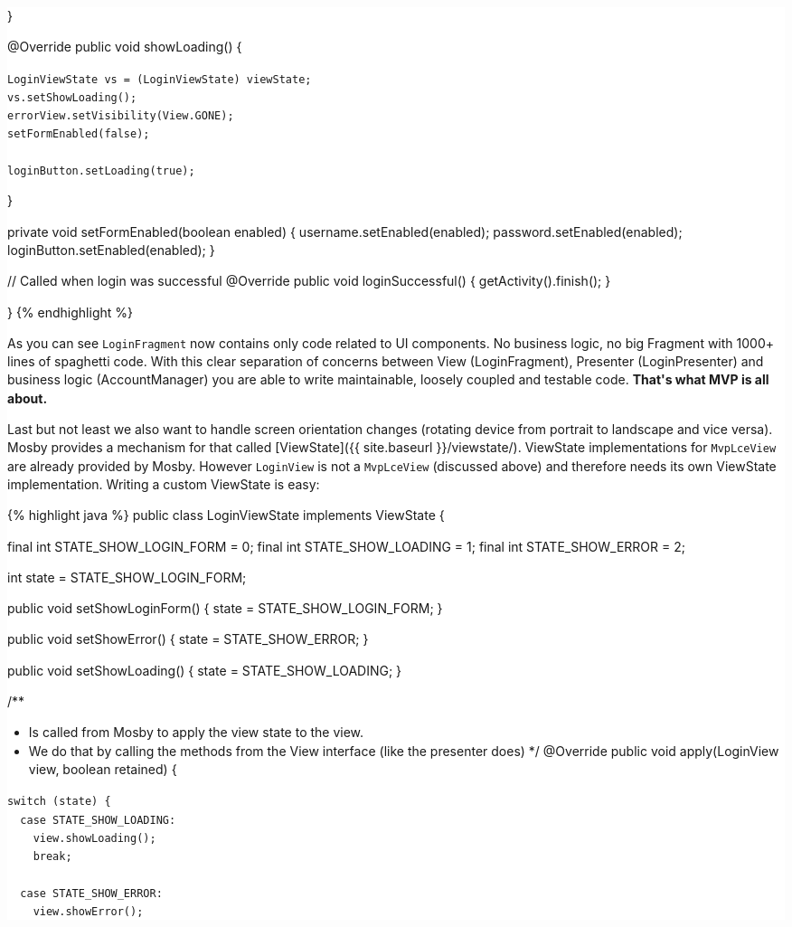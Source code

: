   }

  @Override public void showLoading() {

    LoginViewState vs = (LoginViewState) viewState;
    vs.setShowLoading();
    errorView.setVisibility(View.GONE);
    setFormEnabled(false);

    loginButton.setLoading(true);
  }

  private void setFormEnabled(boolean enabled) {
    username.setEnabled(enabled);
    password.setEnabled(enabled);
    loginButton.setEnabled(enabled);
  }

  // Called when login was successful
  @Override public void loginSuccessful() {
    getActivity().finish();
  }

}
{% endhighlight %}

As you can see `LoginFragment` now contains only code related to UI components. No business logic, no big Fragment with 1000+ lines of spaghetti code. With this clear separation of concerns between View (LoginFragment), Presenter (LoginPresenter) and business logic (AccountManager) you are able to write maintainable, loosely coupled and testable code. **That's what MVP is all about.**

Last but not least we also want to handle screen orientation changes (rotating device from portrait to landscape and vice versa). Mosby provides a mechanism for that called [ViewState]({{ site.baseurl }}/viewstate/). ViewState implementations for `MvpLceView` are already provided by Mosby. However `LoginView` is not a `MvpLceView` (discussed above) and therefore needs its own ViewState implementation. Writing a custom ViewState is easy:

{% highlight java %}
public class LoginViewState implements ViewState<LoginView> {

  final int STATE_SHOW_LOGIN_FORM = 0;
  final int STATE_SHOW_LOADING = 1;
  final int STATE_SHOW_ERROR = 2;

  int state = STATE_SHOW_LOGIN_FORM;

  public void setShowLoginForm() {
    state = STATE_SHOW_LOGIN_FORM;
  }

  public void setShowError() {
    state = STATE_SHOW_ERROR;
  }

  public void setShowLoading() {
    state = STATE_SHOW_LOADING;
  }

  /**
   * Is called from Mosby to apply the view state to the view.
   * We do that by calling the methods from the View interface (like the presenter does)
   */
  @Override public void apply(LoginView view, boolean retained) {

    switch (state) {
      case STATE_SHOW_LOADING:
        view.showLoading();
        break;

      case STATE_SHOW_ERROR:
        view.showError();